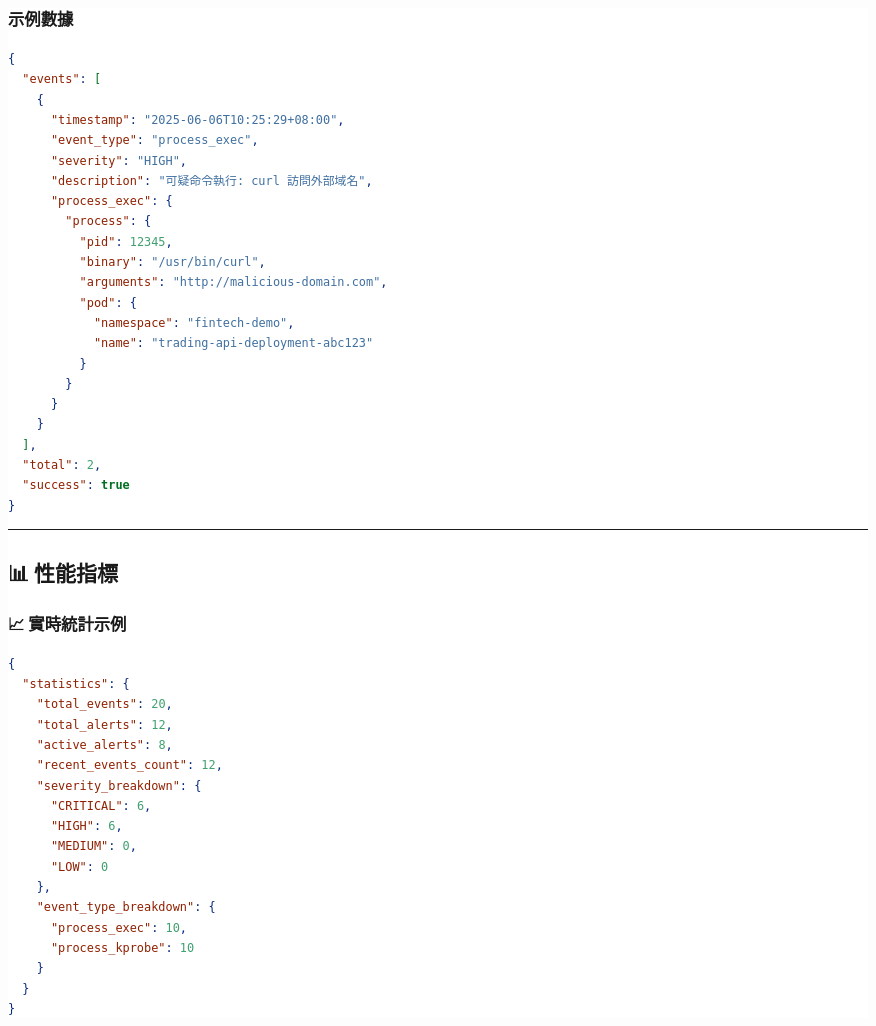 ### 示例數據
```json
{
  "events": [
    {
      "timestamp": "2025-06-06T10:25:29+08:00",
      "event_type": "process_exec", 
      "severity": "HIGH",
      "description": "可疑命令執行: curl 訪問外部域名",
      "process_exec": {
        "process": {
          "pid": 12345,
          "binary": "/usr/bin/curl",
          "arguments": "http://malicious-domain.com",
          "pod": {
            "namespace": "fintech-demo",
            "name": "trading-api-deployment-abc123"
          }
        }
      }
    }
  ],
  "total": 2,
  "success": true
}
```

---

## 📊 性能指標

### 📈 實時統計示例
```json
{
  "statistics": {
    "total_events": 20,
    "total_alerts": 12,
    "active_alerts": 8,
    "recent_events_count": 12,
    "severity_breakdown": {
      "CRITICAL": 6,
      "HIGH": 6,
      "MEDIUM": 0,
      "LOW": 0
    },
    "event_type_breakdown": {
      "process_exec": 10,
      "process_kprobe": 10
    }
  }
}
```
